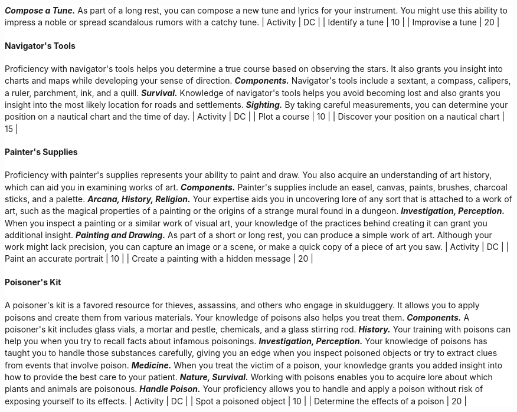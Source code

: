 ***Compose a Tune.*** As part of a long rest, you can compose a new tune and lyrics for your instrument. You might use this ability to impress a noble or spread scandalous rumors with a catchy tune.
| Activity | DC |
| Identify a tune | 10 |
| Improvise a tune | 20 |
#### Navigator's Tools
Proficiency with navigator's tools helps you determine a true course based on observing the stars. It also grants you insight into charts and maps while developing your sense of direction.
***Components.*** Navigator's tools include a sextant, a compass, calipers, a ruler, parchment, ink, and a quill.
***Survival.*** Knowledge of navigator's tools helps you avoid becoming lost and also grants you insight into the most likely location for roads and settlements.
***Sighting.*** By taking careful measurements, you can determine your position on a nautical chart and the time of day.
| Activity | DC |
| Plot a course | 10 |
| Discover your position on a nautical chart | 15 |
#### Painter's Supplies
Proficiency with painter's supplies represents your ability to paint and draw. You also acquire an understanding of art history, which can aid you in examining works of art.
***Components.*** Painter's supplies include an easel, canvas, paints, brushes, charcoal sticks, and a palette.
***Arcana, History, Religion.*** Your expertise aids you in uncovering lore of any sort that is attached to a work of art, such as the magical properties of a painting or the origins of a strange mural found in a dungeon.
***Investigation, Perception.*** When you inspect a painting or a similar work of visual art, your knowledge of the practices behind creating it can grant you additional insight.
***Painting and Drawing.*** As part of a short or long rest, you can produce a simple work of art. Although your work might lack precision, you can capture an image or a scene, or make a quick copy of a piece of art you saw.
| Activity | DC |
| Paint an accurate portrait | 10 |
| Create a painting with a hidden message | 20 |
#### Poisoner's Kit
A poisoner's kit is a favored resource for thieves, assassins, and others who engage in skulduggery. It allows you to apply poisons and create them from various materials. Your knowledge of poisons also helps you treat them.
***Components.*** A poisoner's kit includes glass vials, a mortar and pestle, chemicals, and a glass stirring rod.
***History.*** Your training with poisons can help you when you try to recall facts about infamous poisonings.
***Investigation, Perception.*** Your knowledge of poisons has taught you to handle those substances carefully, giving you an edge when you inspect poisoned objects or try to extract clues from events that involve poison.
***Medicine.*** When you treat the victim of a poison, your knowledge grants you added insight into how to provide the best care to your patient.
***Nature, Survival.*** Working with poisons enables you to acquire lore about which plants and animals are poisonous.
***Handle Poison.*** Your proficiency allows you to handle and apply a poison without risk of exposing yourself to its effects.
| Activity | DC |
| Spot a poisoned object | 10 |
| Determine the effects of a poison | 20 |
